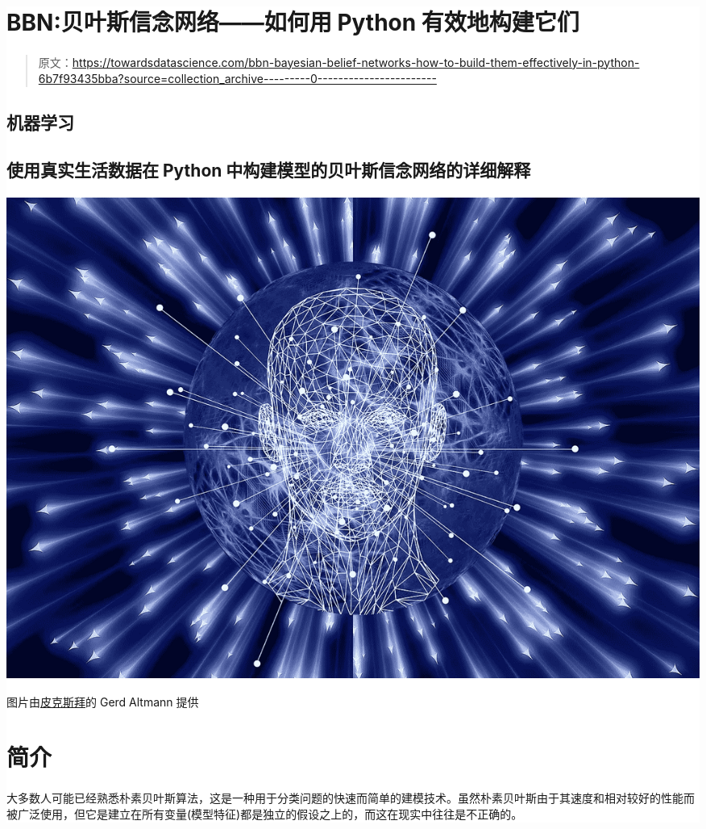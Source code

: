 # BBN:贝叶斯信念网络——如何用 Python 有效地构建它们

> 原文：<https://towardsdatascience.com/bbn-bayesian-belief-networks-how-to-build-them-effectively-in-python-6b7f93435bba?source=collection_archive---------0----------------------->

## 机器学习

## 使用真实生活数据在 Python 中构建模型的贝叶斯信念网络的详细解释

![](img/47c58f08168df3ad18b8a71ca7256095.png)

图片由[皮克斯拜](https://pixabay.com/?utm_source=link-attribution&utm_medium=referral&utm_campaign=image&utm_content=4776910)的 Gerd Altmann 提供

# **简介**

大多数人可能已经熟悉朴素贝叶斯算法，这是一种用于分类问题的快速而简单的建模技术。虽然朴素贝叶斯由于其速度和相对较好的性能而被广泛使用，但它是建立在所有变量(模型特征)都是独立的假设之上的，而这在现实中往往是不正确的。
